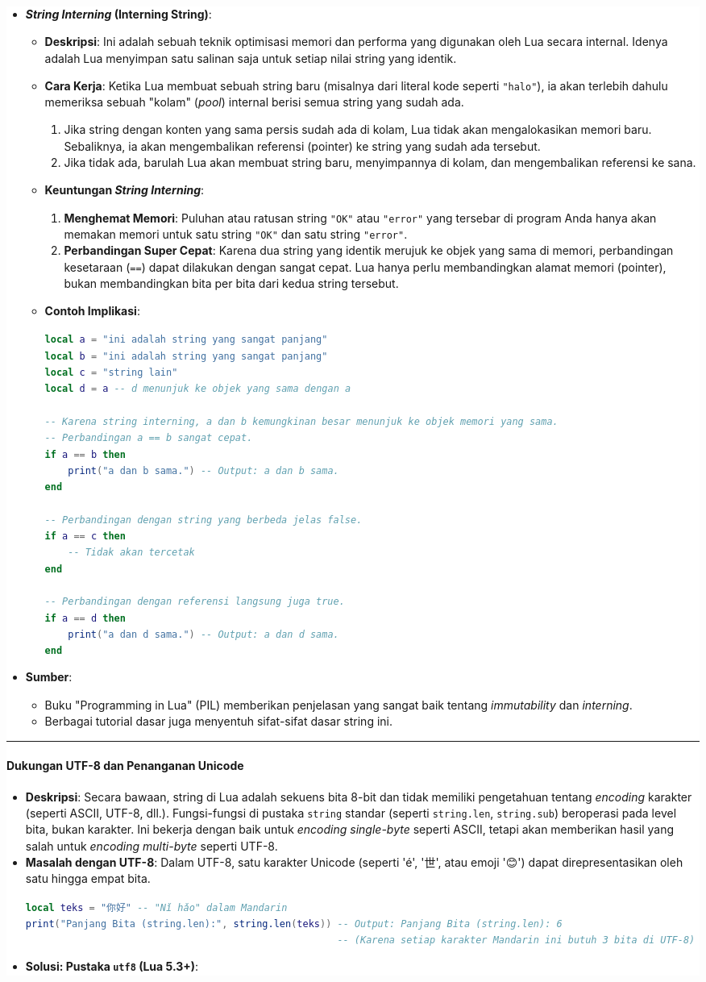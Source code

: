 - **_String Interning_ (Interning String)**:

  - **Deskripsi**: Ini adalah sebuah teknik optimisasi memori dan performa yang digunakan oleh Lua secara internal. Idenya adalah Lua menyimpan satu salinan saja untuk setiap nilai string yang identik.
  - **Cara Kerja**: Ketika Lua membuat sebuah string baru (misalnya dari literal kode seperti `"halo"`), ia akan terlebih dahulu memeriksa sebuah "kolam" (_pool_) internal berisi semua string yang sudah ada.
    1.  Jika string dengan konten yang sama persis sudah ada di kolam, Lua tidak akan mengalokasikan memori baru. Sebaliknya, ia akan mengembalikan referensi (pointer) ke string yang sudah ada tersebut.
    2.  Jika tidak ada, barulah Lua akan membuat string baru, menyimpannya di kolam, dan mengembalikan referensi ke sana.
  - **Keuntungan _String Interning_**:

    1.  **Menghemat Memori**: Puluhan atau ratusan string `"OK"` atau `"error"` yang tersebar di program Anda hanya akan memakan memori untuk satu string `"OK"` dan satu string `"error"`.
    2.  **Perbandingan Super Cepat**: Karena dua string yang identik merujuk ke objek yang sama di memori, perbandingan kesetaraan (`==`) dapat dilakukan dengan sangat cepat. Lua hanya perlu membandingkan alamat memori (pointer), bukan membandingkan bita per bita dari kedua string tersebut.

  - **Contoh Implikasi**:

    ```lua
    local a = "ini adalah string yang sangat panjang"
    local b = "ini adalah string yang sangat panjang"
    local c = "string lain"
    local d = a -- d menunjuk ke objek yang sama dengan a

    -- Karena string interning, a dan b kemungkinan besar menunjuk ke objek memori yang sama.
    -- Perbandingan a == b sangat cepat.
    if a == b then
        print("a dan b sama.") -- Output: a dan b sama.
    end

    -- Perbandingan dengan string yang berbeda jelas false.
    if a == c then
        -- Tidak akan tercetak
    end

    -- Perbandingan dengan referensi langsung juga true.
    if a == d then
        print("a dan d sama.") -- Output: a dan d sama.
    end
    ```

- **Sumber**:
  - Buku "Programming in Lua" (PIL) memberikan penjelasan yang sangat baik tentang _immutability_ dan _interning_.
  - Berbagai tutorial dasar juga menyentuh sifat-sifat dasar string ini.

---

#### **Dukungan UTF-8 dan Penanganan Unicode**

- **Deskripsi**: Secara bawaan, string di Lua adalah sekuens bita 8-bit dan tidak memiliki pengetahuan tentang _encoding_ karakter (seperti ASCII, UTF-8, dll.). Fungsi-fungsi di pustaka `string` standar (seperti `string.len`, `string.sub`) beroperasi pada level bita, bukan karakter. Ini bekerja dengan baik untuk _encoding single-byte_ seperti ASCII, tetapi akan memberikan hasil yang salah untuk _encoding multi-byte_ seperti UTF-8.
- **Masalah dengan UTF-8**: Dalam UTF-8, satu karakter Unicode (seperti 'é', '世', atau emoji '😊') dapat direpresentasikan oleh satu hingga empat bita.
  ```lua
  local teks = "你好" -- "Nǐ hǎo" dalam Mandarin
  print("Panjang Bita (string.len):", string.len(teks)) -- Output: Panjang Bita (string.len): 6
                                                        -- (Karena setiap karakter Mandarin ini butuh 3 bita di UTF-8)
  ```
- **Solusi: Pustaka `utf8` (Lua 5.3+)**: